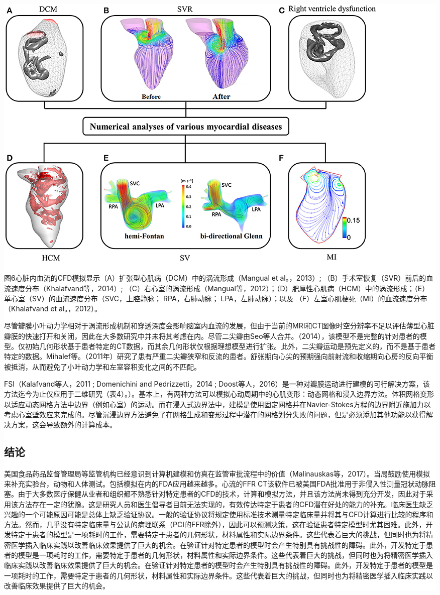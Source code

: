 ![](./media/image10.jpeg)

图6心脏内血流的CFD模拟显示（A）扩张型心肌病（DCM）中的涡流形成（Mangual
et al。，2013）;
（B）手术室恢复（SVR）前后的血流速度分布（Khalafvand等，2014）;
（C）右心室的涡流形成（Mangual等，2012）；（D）肥厚性心肌病（HCM）中的涡流形成；（E）单心室（SV）的血流速度分布（SVC，上腔静脉；
RPA，右肺动脉； LPA，左肺动脉）；以及
（F）左室心肌梗死（MI）的血流速度分布（Khalafvand et al。，2012）。

尽管瓣膜小叶动力学相对于涡流形成机制和穿透深度会影响脑室内血流的发展，但由于当前的MRI和CT图像时空分辨率不足以评估薄型心脏瓣膜的快速打开和关闭，因此在大多数研究中并未将其考虑在内。尽管二尖瓣由Seo等人合并。（2014），该模型不是完整的针对患者的模型。仅初始几何形状基于患者特定的CT数据，而其余几何形状仅根据理想模型进行扩张。此外，二尖瓣运动是预先定义的，而不是基于患者特定的数据。Mihalef等。（2011年）研究了患有严重二尖瓣狭窄和反流的患者。舒张期向心尖的预期强向前射流和收缩期向心房的反向平衡被抵消，从而避免了小叶动力学和左室容积变化之间的不匹配。

FSI（Kalafvand等人，2011 ; Domenichini and Pedrizzetti，2014 ;
Doost等人，2016）是一种对瓣膜运动进行建模的可行解决方案，该方法迄今为止仅应用于二维研究（表4）。）。基本上，有两种方法可以模拟心动周期中的心肌变形：动态网格和浸入边界方法。体积网格变形以适应动态网格方法中边界（例如心室）的运动。而在浸入式边界法中，建模是使用固定网格并在Navier-Stokes方程的边界附近施加力以考虑心室壁效应来完成的。尽管沉浸边界方法避免了在网格生成和变形过程中潜在的网格划分失败的问题，但是必须添加其他功能以获得解决方案，这会导致额外的计算成本。

## 结论

美国食品药品监督管理局等监管机构已经意识到计算机建模和仿真在监管审批流程中的价值（Malinauskas等，2017）。当局鼓励使用模拟来补充实验台，动物和人体测试。包括模拟在内的FDA应用越来越多。心流的FFR
CT该软件已被美国FDA批准用于非侵入性测量冠状动脉阻塞。由于大多数医疗保健从业者和组织都不熟悉针对特定患者的CFD的技术，计算和模拟方法，并且该方法尚未得到充分开发，因此对于采用该方法存在一定的犹豫。这是研究人员和医生倡导者目前无法实现的，有效传达特定于患者的CFD潜在好处的能力的补充。临床医生缺乏兴趣的一个可能原因可能是总体上缺乏验证协议。一般的验证协议将规定使用标准技术测量特定临床量并将其与CFD计算进行比较的程序和方法。然而，几乎没有特定临床量与公认的病理联系（PCI的FFR除外），因此可以预测决策，这在验证患者特定模型时尤其困难。此外，开发特定于患者的模型是一项耗时的工作，需要特定于患者的几何形状，材料属性和实际边界条件。这些代表着巨大的挑战，但同时也为将精密医学插入临床实践以改善临床效果提供了巨大的机会。在验证针对特定患者的模型时会产生特别具有挑战性的障碍。此外，开发特定于患者的模型是一项耗时的工作，需要特定于患者的几何形状，材料属性和实际边界条件。这些代表着巨大的挑战，但同时也为将精密医学插入临床实践以改善临床效果提供了巨大的机会。在验证针对特定患者的模型时会产生特别具有挑战性的障碍。此外，开发特定于患者的模型是一项耗时的工作，需要特定于患者的几何形状，材料属性和实际边界条件。这些代表着巨大的挑战，但同时也为将精密医学插入临床实践以改善临床效果提供了巨大的机会。
